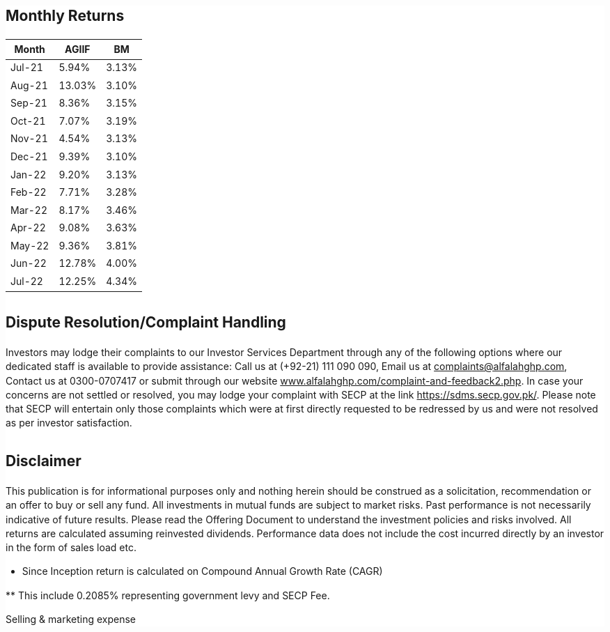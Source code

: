 ## Monthly Returns

| Month  | AGIIF  | BM    |
| ------ | ------ | ----- |
| Jul-21 | 5.94%  | 3.13% |
| Aug-21 | 13.03% | 3.10% |
| Sep-21 | 8.36%  | 3.15% |
| Oct-21 | 7.07%  | 3.19% |
| Nov-21 | 4.54%  | 3.13% |
| Dec-21 | 9.39%  | 3.10% |
| Jan-22 | 9.20%  | 3.13% |
| Feb-22 | 7.71%  | 3.28% |
| Mar-22 | 8.17%  | 3.46% |
| Apr-22 | 9.08%  | 3.63% |
| May-22 | 9.36%  | 3.81% |
| Jun-22 | 12.78% | 4.00% |
| Jul-22 | 12.25% | 4.34% |

## Dispute Resolution/Complaint Handling

Investors may lodge their complaints to our Investor Services Department through any of the following options where our dedicated staff is available to provide assistance: Call us at (+92-21) 111 090 090, Email us at complaints@alfalahghp.com, Contact us at 0300-0707417 or submit through our website www.alfalahghp.com/complaint-and-feedback2.php. In case your concerns are not settled or resolved, you may lodge your complaint with SECP at the link https://sdms.secp.gov.pk/. Please note that SECP will entertain only those complaints which were at first directly requested to be redressed by us and were not resolved as per investor satisfaction.

## Disclaimer

This publication is for informational purposes only and nothing herein should be construed as a solicitation, recommendation or an offer to buy or sell any fund. All investments in mutual funds are subject to market risks. Past performance is not necessarily indicative of future results. Please read the Offering Document to understand the investment policies and risks involved. All returns are calculated assuming reinvested dividends. Performance data does not include the cost incurred directly by an investor in the form of sales load etc.

- Since Inception return is calculated on Compound Annual Growth Rate (CAGR)

\*\* This include 0.2085% representing government levy and SECP Fee.

Selling & marketing expense
